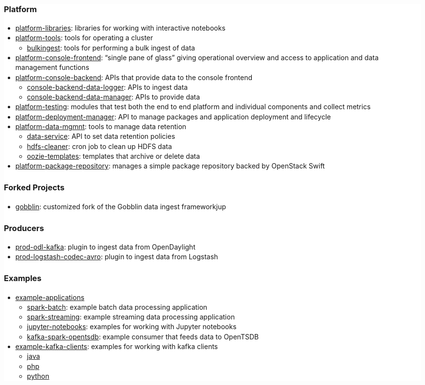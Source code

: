 ### Platform

 * [platform-libraries](repos/platform-libraries/README.md): libraries for working with interactive notebooks
 * [platform-tools](repos/platform-tools/README.md): tools for operating a cluster
     * [bulkingest](repos/platform-tools/bulkingest/README.md): tools for performing a bulk ingest of data
 * [platform-console-frontend](repos/platform-console-frontend/README.md): “single pane of glass” giving operational overview and access to application and data management functions
 * [platform-console-backend](repos/platform-console-backend/README.md): APIs that provide data to the console frontend
   * [console-backend-data-logger](repos/platform-console-backend/console-backend-data-logger/README.md): APIs to ingest data
   * [console-backend-data-manager](repos/platform-console-backend/console-backend-data-manager/README.md): APIs to provide data
 * [platform-testing](repos/platform-testing/README.md): modules that test both the end to end platform and individual components and collect metrics
 * [platform-deployment-manager](repos/platform-deployment-manager/README.md): API to manage packages and application deployment and lifecycle
 * [platform-data-mgmnt](repos/platform-data-mgmnt/README.md): tools to manage data retention
   * [data-service](repos/platform-data-mgmnt/data-service/README.md): API to set data retention policies
   * [hdfs-cleaner](repos/platform-data-mgmnt/hdfs-cleaner/README.md): cron job to clean up HDFS data
   * [oozie-templates](repos/platform-data-mgmnt/oozie-templates/README.md): templates that archive or delete data
 * [platform-package-repository](repos/platform-package-repository/README.md): manages a simple package repository backed by OpenStack Swift

### Forked Projects

 * [gobblin](repos/gobblin/README.md): customized fork of the Gobblin data ingest frameworkjup

### Producers

 * [prod-odl-kafka](repos/prod-odl-kafka/README.md): plugin to ingest data from OpenDaylight
 * [prod-logstash-codec-avro](repos/prod-logstash-codec-avro/README.md): plugin to ingest data from Logstash

### Examples

 * [example-applications](repos/example-applications/README.md)
   * [spark-batch](repos/example-applications/spark-batch/README.md): example batch data processing application
   * [spark-streaming](repos/example-applications/spark-streaming/README.md): example streaming data processing application
   * [jupyter-notebooks](repos/example-applications/jupyter-notebooks/README.md): examples for working with Jupyter notebooks
   * [kafka-spark-opentsdb](repos/example-applications/kafka-spark-opentsdb/README.md): example consumer that feeds data to OpenTSDB
 * [example-kafka-clients](repos/example-kafka-clients/README.md): examples for working with kafka clients
   * [java](repos/example-kafka-clients/java/README.md)
   * [php](repos/example-kafka-clients/php/README.md)
   * [python](repos/example-kafka-clients/python/README.md)
 